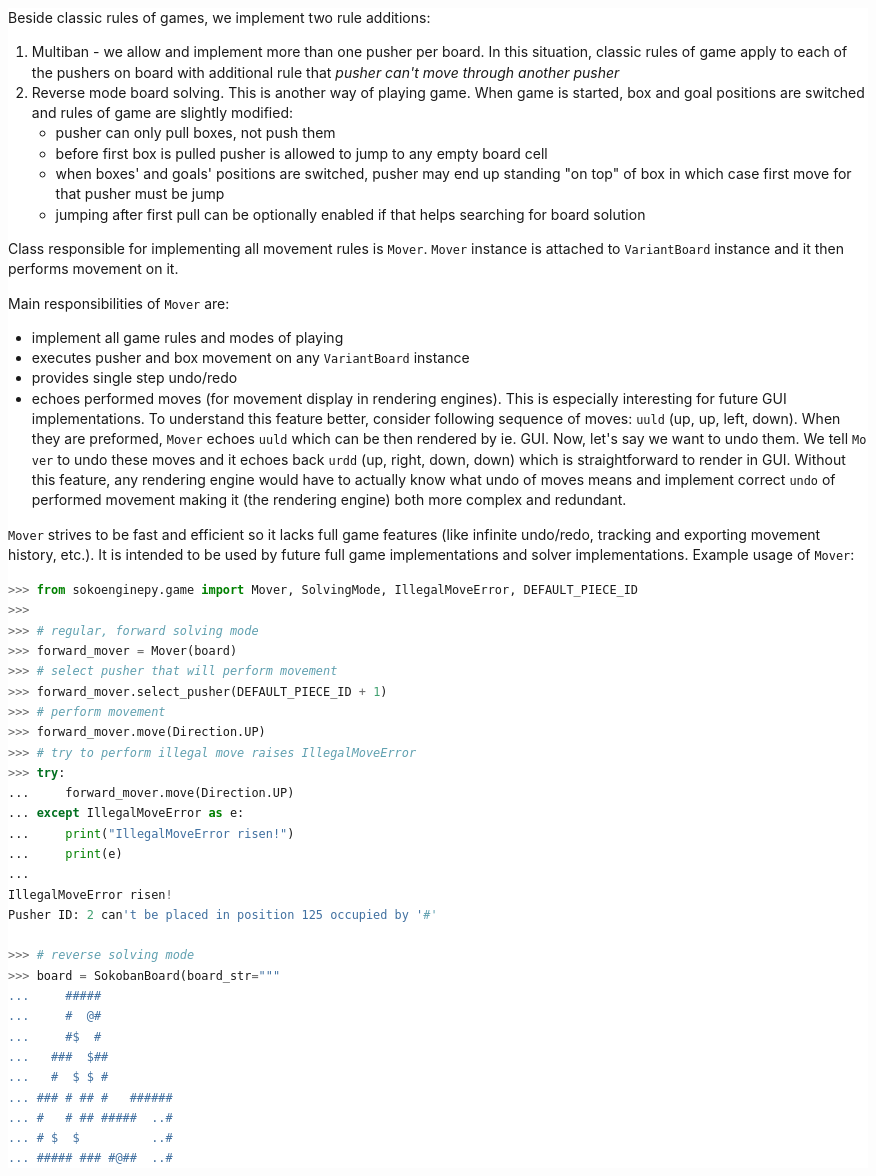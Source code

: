 Beside classic rules of games, we implement two rule additions:

1. Multiban - we allow and implement more than one pusher per board. In this situation,
   classic rules of game apply to each of the pushers on board with additional rule that
   *pusher can't move through another pusher*
2. Reverse mode board solving. This is another way of playing game. When game is
   started, box and goal positions are switched and rules of game are slightly modified:
   - pusher can only pull boxes, not push them
   - before first box is pulled pusher is allowed to jump to any empty board cell
   - when boxes' and goals' positions are switched, pusher may end up standing "on
     top" of box in which case first move for that pusher must be jump
   - jumping after first pull can be optionally enabled if that helps searching for
     board solution

Class responsible for implementing all movement rules is `Mover`. `Mover` instance is
attached to `VariantBoard` instance and it then performs movement on it.

Main responsibilities of `Mover` are:

- implement all game rules and modes of playing
- executes pusher and box movement on any `VariantBoard` instance
- provides single step undo/redo
- echoes performed moves (for movement display in rendering engines). This is especially
  interesting for future GUI implementations. To understand this feature better,
  consider following sequence of moves: `uuld` (up, up, left, down). When they are
  preformed, `Mover` echoes ``uuld`` which can be then rendered by ie. GUI. Now, let's
  say we want to undo them. We tell `Mover` to undo these moves and it echoes back
  `urdd` (up, right, down, down) which is straightforward to render in GUI. Without this
  feature, any rendering engine would have to actually know what undo of moves means and
  implement correct `undo` of performed movement making it (the rendering engine) both
  more complex and redundant.

`Mover` strives to be fast and efficient so it lacks full game features (like infinite
undo/redo, tracking and exporting movement history, etc.). It is intended to be used by
future full game implementations and solver implementations. Example usage of `Mover`:

```python
>>> from sokoenginepy.game import Mover, SolvingMode, IllegalMoveError, DEFAULT_PIECE_ID
>>>
>>> # regular, forward solving mode
>>> forward_mover = Mover(board)
>>> # select pusher that will perform movement
>>> forward_mover.select_pusher(DEFAULT_PIECE_ID + 1)
>>> # perform movement
>>> forward_mover.move(Direction.UP)
>>> # try to perform illegal move raises IllegalMoveError
>>> try:
...     forward_mover.move(Direction.UP)
... except IllegalMoveError as e:
...     print("IllegalMoveError risen!")
...     print(e)
...
IllegalMoveError risen!
Pusher ID: 2 can't be placed in position 125 occupied by '#'

>>> # reverse solving mode
>>> board = SokobanBoard(board_str="""
...     #####
...     #  @#
...     #$  #
...   ###  $##
...   #  $ $ #
... ### # ## #   ######
... #   # ## #####  ..#
... # $  $          ..#
... ##### ### #@##  ..#
```